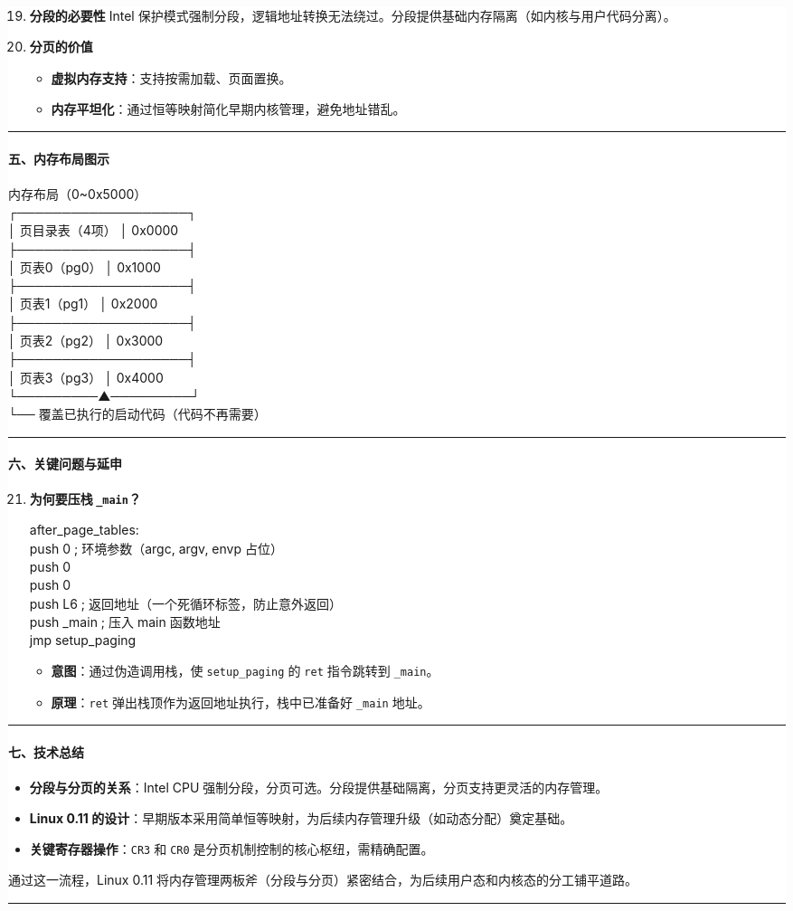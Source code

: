 19. **分段的必要性** Intel 保护模式强制分段，逻辑地址转换无法绕过。分段提供基础内存隔离（如内核与用户代码分离）。
    
20. **分页的价值**
    
    - **虚拟内存支持**：支持按需加载、页面置换。
        
    - **内存平坦化**：通过恒等映射简化早期内核管理，避免地址错乱。
        

---

#### **五、内存布局图示**

内存布局（0~0x5000）  
┌───────────────────┐  
│ 页目录表（4项）      │ 0x0000  
├───────────────────┤  
│ 页表0（pg0）       │ 0x1000  
├───────────────────┤  
│ 页表1（pg1）       │ 0x2000  
├───────────────────┤  
│ 页表2（pg2）       │ 0x3000  
├───────────────────┤  
│ 页表3（pg3）       │ 0x4000  
└─────────▲─────────┘  
          └── 覆盖已执行的启动代码（代码不再需要）

---

#### **六、关键问题与延申**

21. **为何要压栈 `_main`？**
    
    after_page_tables:  
        push 0          ; 环境参数（argc, argv, envp 占位）  
        push 0  
        push 0  
        push L6         ; 返回地址（一个死循环标签，防止意外返回）  
        push _main      ; 压入 main 函数地址  
        jmp setup_paging
    
    - **意图**：通过伪造调用栈，使 `setup_paging` 的 `ret` 指令跳转到 `_main`。
        
    - **原理**：`ret` 弹出栈顶作为返回地址执行，栈中已准备好 `_main` 地址。
        

---

#### **七、技术总结**

- **分段与分页的关系**：Intel CPU 强制分段，分页可选。分段提供基础隔离，分页支持更灵活的内存管理。
    
- **Linux 0.11 的设计**：早期版本采用简单恒等映射，为后续内存管理升级（如动态分配）奠定基础。
    
- **关键寄存器操作**：`CR3` 和 `CR0` 是分页机制控制的核心枢纽，需精确配置。
    

通过这一流程，Linux 0.11 将内存管理两板斧（分段与分页）紧密结合，为后续用户态和内核态的分工铺平道路。

---
